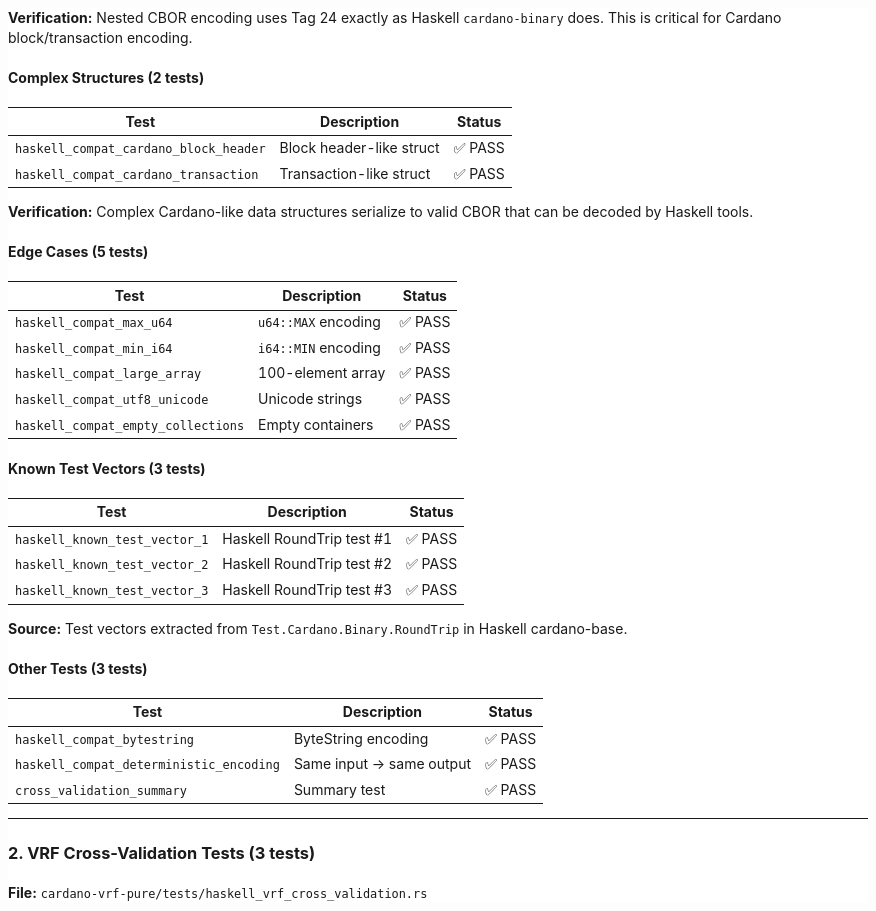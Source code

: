 **Verification:** Nested CBOR encoding uses Tag 24 exactly as Haskell `cardano-binary` does. This is critical for Cardano block/transaction encoding.

#### Complex Structures (2 tests)

| Test | Description | Status |
|------|-------------|--------|
| `haskell_compat_cardano_block_header` | Block header-like struct | ✅ PASS |
| `haskell_compat_cardano_transaction` | Transaction-like struct | ✅ PASS |

**Verification:** Complex Cardano-like data structures serialize to valid CBOR that can be decoded by Haskell tools.

#### Edge Cases (5 tests)

| Test | Description | Status |
|------|-------------|--------|
| `haskell_compat_max_u64` | `u64::MAX` encoding | ✅ PASS |
| `haskell_compat_min_i64` | `i64::MIN` encoding | ✅ PASS |
| `haskell_compat_large_array` | 100-element array | ✅ PASS |
| `haskell_compat_utf8_unicode` | Unicode strings | ✅ PASS |
| `haskell_compat_empty_collections` | Empty containers | ✅ PASS |

#### Known Test Vectors (3 tests)

| Test | Description | Status |
|------|-------------|--------|
| `haskell_known_test_vector_1` | Haskell RoundTrip test #1 | ✅ PASS |
| `haskell_known_test_vector_2` | Haskell RoundTrip test #2 | ✅ PASS |
| `haskell_known_test_vector_3` | Haskell RoundTrip test #3 | ✅ PASS |

**Source:** Test vectors extracted from `Test.Cardano.Binary.RoundTrip` in Haskell cardano-base.

#### Other Tests (3 tests)

| Test | Description | Status |
|------|-------------|--------|
| `haskell_compat_bytestring` | ByteString encoding | ✅ PASS |
| `haskell_compat_deterministic_encoding` | Same input → same output | ✅ PASS |
| `cross_validation_summary` | Summary test | ✅ PASS |

---

### 2. VRF Cross-Validation Tests (3 tests)

**File:** `cardano-vrf-pure/tests/haskell_vrf_cross_validation.rs`
